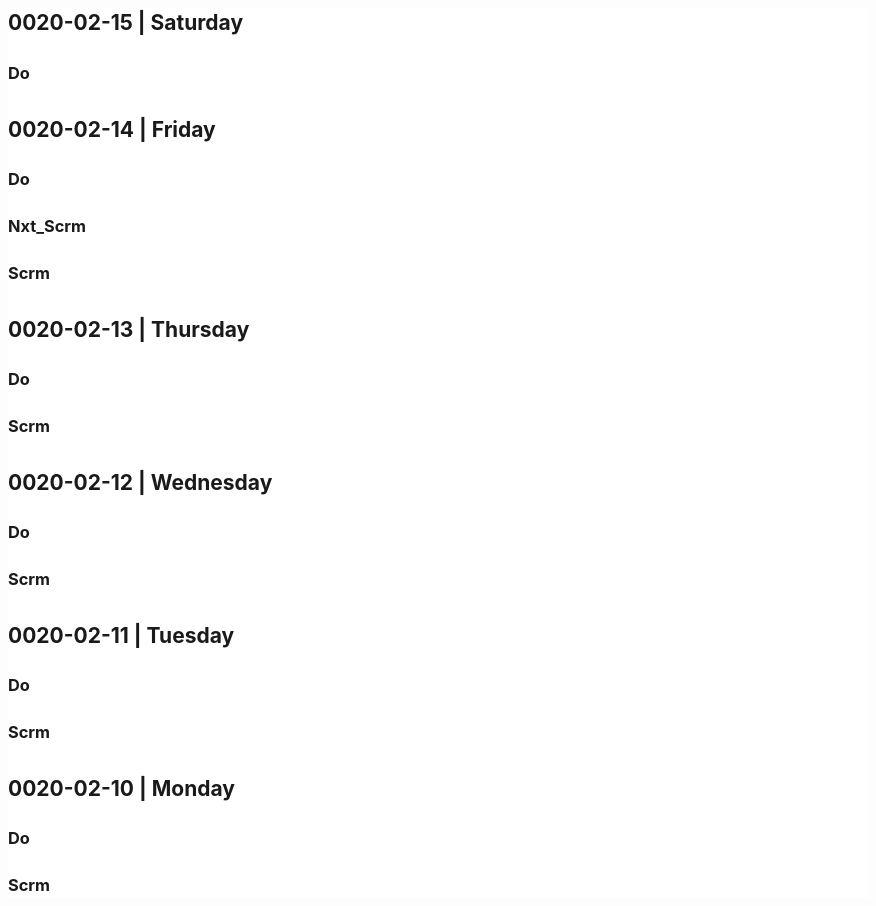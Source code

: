 ###


## 0020-02-15 | Saturday
### Do

###


## 0020-02-14 | Friday
### Do

### Nxt_Scrm

### Scrm

### 


## 0020-02-13 | Thursday
### Do

### Scrm

### 


## 0020-02-12 | Wednesday
### Do

### Scrm

### 


## 0020-02-11 | Tuesday
### Do

### Scrm

### 


## 0020-02-10 | Monday
### Do

### Scrm
